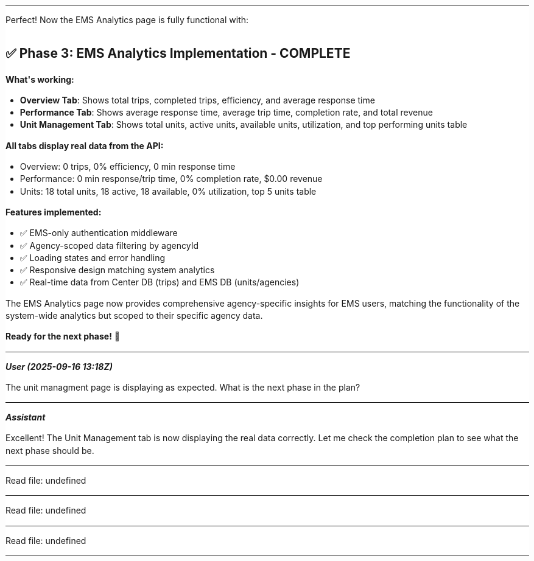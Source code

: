 

---

Perfect! Now the EMS Analytics page is fully functional with:

## ✅ **Phase 3: EMS Analytics Implementation - COMPLETE**

**What's working:**
- **Overview Tab**: Shows total trips, completed trips, efficiency, and average response time
- **Performance Tab**: Shows average response time, average trip time, completion rate, and total revenue  
- **Unit Management Tab**: Shows total units, active units, available units, utilization, and top performing units table

**All tabs display real data from the API:**
- Overview: 0 trips, 0% efficiency, 0 min response time
- Performance: 0 min response/trip time, 0% completion rate, $0.00 revenue
- Units: 18 total units, 18 active, 18 available, 0% utilization, top 5 units table

**Features implemented:**
- ✅ EMS-only authentication middleware
- ✅ Agency-scoped data filtering by agencyId
- ✅ Loading states and error handling
- ✅ Responsive design matching system analytics
- ✅ Real-time data from Center DB (trips) and EMS DB (units/agencies)

The EMS Analytics page now provides comprehensive agency-specific insights for EMS users, matching the functionality of the system-wide analytics but scoped to their specific agency data.

**Ready for the next phase!** 🚀

---

_**User (2025-09-16 13:18Z)**_

The unit managment page is displaying as expected. What is the next phase in the plan?

---

_**Assistant**_

Excellent! The Unit Management tab is now displaying the real data correctly. Let me check the completion plan to see what the next phase should be.


---

Read file: undefined

---

Read file: undefined

---

Read file: undefined

---
